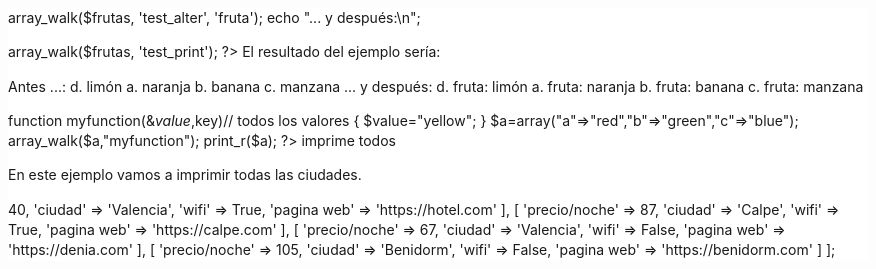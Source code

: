 array_walk($frutas, 'test_alter', 'fruta');
echo "... y después:\n";

array_walk($frutas, 'test_print');
?>
El resultado del ejemplo sería:

Antes ...:
d. limón
a. naranja
b. banana
c. manzana
... y después:
d. fruta: limón
a. fruta: naranja
b. fruta: banana
c. fruta: manzana


function myfunction(&$value,$key)// todos los valores
{
$value="yellow";
}
$a=array("a"=>"red","b"=>"green","c"=>"blue");
array_walk($a,"myfunction");
print_r($a);
?>
  imprime todos 
 
En este ejemplo vamos a imprimir todas las ciudades.

<?php

// Diccionario
$apartamentos = [
    [
        'precio/noche' => 40,
        'ciudad' => 'Valencia',
        'wifi' => True,
        'pagina web' => 'https://hotel.com'
    ],
    [
        'precio/noche' => 87,
        'ciudad' => 'Calpe',
        'wifi' => True,
        'pagina web' => 'https://calpe.com'
    ],
    [
        'precio/noche' => 67,
        'ciudad' => 'Valencia',
        'wifi' => False,
        'pagina web' => 'https://denia.com'
    ],
    [
        'precio/noche' => 105,
        'ciudad' => 'Benidorm',
        'wifi' => False,
        'pagina web' => 'https://benidorm.com'
    ]
];
